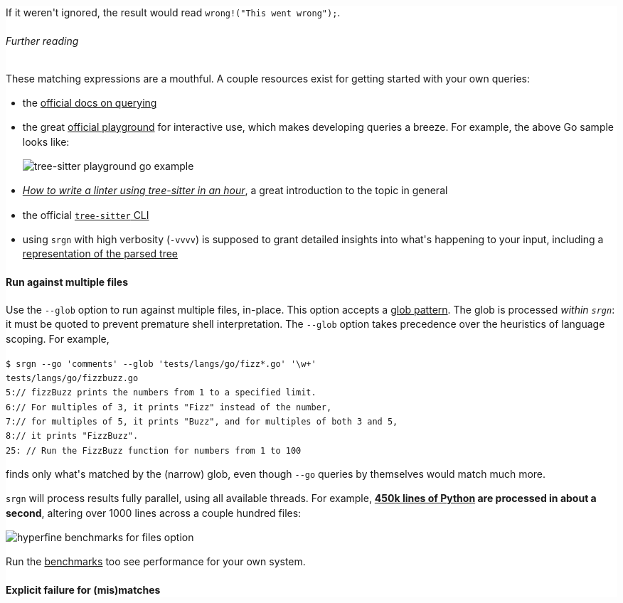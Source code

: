 If it weren't ignored, the result would read `wrong!("This went wrong");`.

###### Further reading

These matching expressions are a mouthful. A couple resources exist for getting started
with your own queries:

- the [official docs on
  querying](https://tree-sitter.github.io/tree-sitter/using-parsers#pattern-matching-with-queries)
- the great [official playground](https://tree-sitter.github.io/tree-sitter/playground)
  for interactive use, which makes developing queries a breeze. For example, the above
  Go sample looks like:

  ![tree-sitter playground go
  example](./docs/images/tree-sitter-playground-go-example.png)
- [*How to write a linter using tree-sitter in an
  hour*](https://siraben.dev/2022/03/22/tree-sitter-linter.html), a great introduction
  to the topic in general
- the official [`tree-sitter`
  CLI](https://github.com/tree-sitter/tree-sitter/blob/master/cli/README.md)
- using `srgn` with high verbosity (`-vvvv`) is supposed to grant detailed insights into
  what's happening to your input, including a [representation of the parsed
  tree](https://docs.rs/tree-sitter/latest/tree_sitter/struct.Node.html#method.to_sexp)

#### Run against multiple files

Use the `--glob` option to run against multiple files, in-place. This option accepts a
[glob pattern](https://docs.rs/glob/0.3.1/glob/struct.Pattern.html). The glob is
processed *within `srgn`*: it must be quoted to prevent premature shell interpretation.
The `--glob` option takes precedence over the heuristics of language scoping. For
example,


```console
$ srgn --go 'comments' --glob 'tests/langs/go/fizz*.go' '\w+'
tests/langs/go/fizzbuzz.go
5:// fizzBuzz prints the numbers from 1 to a specified limit.
6:// For multiples of 3, it prints "Fizz" instead of the number,
7:// for multiples of 5, it prints "Buzz", and for multiples of both 3 and 5,
8:// it prints "FizzBuzz".
25:	// Run the FizzBuzz function for numbers from 1 to 100
```


finds only what's matched by the (narrow) glob, even though `--go` queries by themselves
would match much more.

`srgn` will process results fully parallel, using all available threads. For example,
**[450k lines of Python](./benches/django/) are processed in about a second**, altering
over 1000 lines across a couple hundred files:

![hyperfine benchmarks for files option](./docs/images/files-benchmarks.png)

Run the [benchmarks](./benches/bench-files.sh) too see performance for your own system.

#### Explicit failure for (mis)matches
